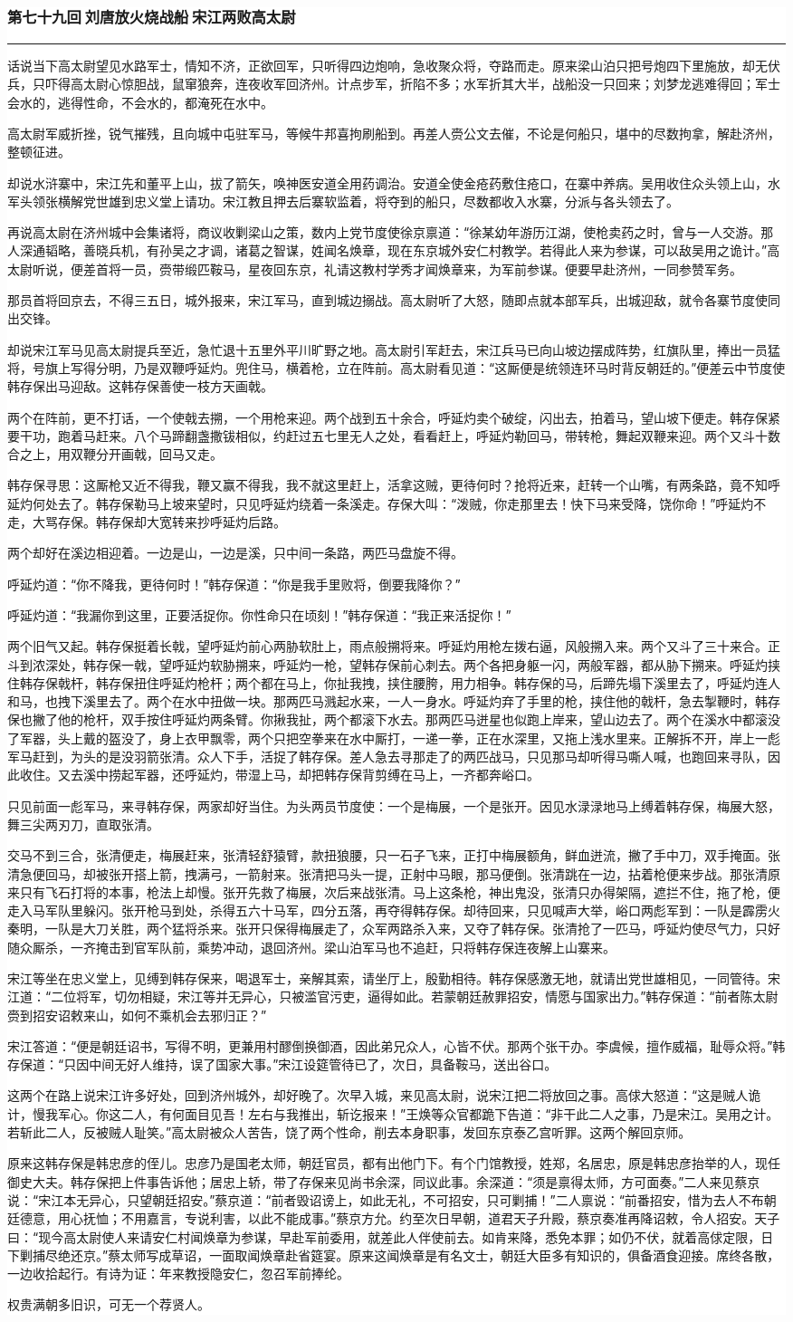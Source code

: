### 第七十九回 刘唐放火烧战船 宋江两败高太尉
---

话说当下高太尉望见水路军士，情知不济，正欲回军，只听得四边炮响，急收聚众将，夺路而走。原来梁山泊只把号炮四下里施放，却无伏兵，只吓得高太尉心惊胆战，鼠窜狼奔，连夜收军回济州。计点步军，折陷不多；水军折其大半，战船没一只回来；刘梦龙逃难得回；军士会水的，逃得性命，不会水的，都淹死在水中。  

高太尉军威折挫，锐气摧残，且向城中屯驻军马，等候牛邦喜拘刷船到。再差人赍公文去催，不论是何船只，堪中的尽数拘拿，解赴济州，整顿征进。  

却说水浒寨中，宋江先和董平上山，拔了箭矢，唤神医安道全用药调治。安道全使金疮药敷住疮口，在寨中养病。吴用收住众头领上山，水军头领张横解党世雄到忠义堂上请功。宋江教且押去后寨软监着，将夺到的船只，尽数都收入水寨，分派与各头领去了。  

再说高太尉在济州城中会集诸将，商议收剿梁山之策，数内上党节度使徐京禀道：“徐某幼年游历江湖，使枪卖药之时，曾与一人交游。那人深通韬略，善晓兵机，有孙吴之才调，诸葛之智谋，姓闻名焕章，现在东京城外安仁村教学。若得此人来为参谋，可以敌吴用之诡计。”高太尉听说，便差首将一员，赍带缎匹鞍马，星夜回东京，礼请这教村学秀才闻焕章来，为军前参谋。便要早赴济州，一同参赞军务。  

那员首将回京去，不得三五日，城外报来，宋江军马，直到城边搦战。高太尉听了大怒，随即点就本部军兵，出城迎敌，就令各寨节度使同出交锋。  

却说宋江军马见高太尉提兵至近，急忙退十五里外平川旷野之地。高太尉引军赶去，宋江兵马已向山坡边摆成阵势，红旗队里，捧出一员猛将，号旗上写得分明，乃是双鞭呼延灼。兜住马，横着枪，立在阵前。高太尉看见道：“这厮便是统领连环马时背反朝廷的。”便差云中节度使韩存保出马迎敌。这韩存保善使一枝方天画戟。  

两个在阵前，更不打话，一个使戟去搠，一个用枪来迎。两个战到五十余合，呼延灼卖个破绽，闪出去，拍着马，望山坡下便走。韩存保紧要干功，跑着马赶来。八个马蹄翻盏撒钹相似，约赶过五七里无人之处，看看赶上，呼延灼勒回马，带转枪，舞起双鞭来迎。两个又斗十数合之上，用双鞭分开画戟，回马又走。  

韩存保寻思：这厮枪又近不得我，鞭又赢不得我，我不就这里赶上，活拿这贼，更待何时？抢将近来，赶转一个山嘴，有两条路，竟不知呼延灼何处去了。韩存保勒马上坡来望时，只见呼延灼绕着一条溪走。存保大叫：“泼贼，你走那里去！快下马来受降，饶你命！”呼延灼不走，大骂存保。韩存保却大宽转来抄呼延灼后路。  

两个却好在溪边相迎着。一边是山，一边是溪，只中间一条路，两匹马盘旋不得。  

呼延灼道：“你不降我，更待何时！”韩存保道：“你是我手里败将，倒要我降你？”  

呼延灼道：“我漏你到这里，正要活捉你。你性命只在顷刻！”韩存保道：“我正来活捉你！”  

两个旧气又起。韩存保挺着长戟，望呼延灼前心两胁软肚上，雨点般搠将来。呼延灼用枪左拨右逼，风般搠入来。两个又斗了三十来合。正斗到浓深处，韩存保一戟，望呼延灼软胁搠来，呼延灼一枪，望韩存保前心刺去。两个各把身躯一闪，两般军器，都从胁下搠来。呼延灼挟住韩存保戟杆，韩存保扭住呼延灼枪杆；两个都在马上，你扯我拽，挟住腰胯，用力相争。韩存保的马，后蹄先塌下溪里去了，呼延灼连人和马，也拽下溪里去了。两个在水中扭做一块。那两匹马溅起水来，一人一身水。呼延灼弃了手里的枪，挟住他的戟杆，急去掣鞭时，韩存保也撇了他的枪杆，双手按住呼延灼两条臂。你揪我扯，两个都滚下水去。那两匹马迸星也似跑上岸来，望山边去了。两个在溪水中都滚没了军器，头上戴的盔没了，身上衣甲飘零，两个只把空拳来在水中厮打，一递一拳，正在水深里，又拖上浅水里来。正解拆不开，岸上一彪军马赶到，为头的是没羽箭张清。众人下手，活捉了韩存保。差人急去寻那走了的两匹战马，只见那马却听得马嘶人喊，也跑回来寻队，因此收住。又去溪中捞起军器，还呼延灼，带湿上马，却把韩存保背剪缚在马上，一齐都奔峪口。  

只见前面一彪军马，来寻韩存保，两家却好当住。为头两员节度使：一个是梅展，一个是张开。因见水渌渌地马上缚着韩存保，梅展大怒，舞三尖两刃刀，直取张清。  

交马不到三合，张清便走，梅展赶来，张清轻舒猿臂，款扭狼腰，只一石子飞来，正打中梅展额角，鲜血迸流，撇了手中刀，双手掩面。张清急便回马，却被张开搭上箭，拽满弓，一箭射来。张清把马头一提，正射中马眼，那马便倒。张清跳在一边，拈着枪便来步战。那张清原来只有飞石打将的本事，枪法上却慢。张开先救了梅展，次后来战张清。马上这条枪，神出鬼没，张清只办得架隔，遮拦不住，拖了枪，便走入马军队里躲闪。张开枪马到处，杀得五六十马军，四分五落，再夺得韩存保。却待回来，只见喊声大举，峪口两彪军到：一队是霹雳火秦明，一队是大刀关胜，两个猛将杀来。张开只保得梅展走了，众军两路杀入来，又夺了韩存保。张清抢了一匹马，呼延灼使尽气力，只好随众厮杀，一齐掩击到官军队前，乘势冲动，退回济州。梁山泊军马也不追赶，只将韩存保连夜解上山寨来。  

宋江等坐在忠义堂上，见缚到韩存保来，喝退军士，亲解其索，请坐厅上，殷勤相待。韩存保感激无地，就请出党世雄相见，一同管待。宋江道：“二位将军，切勿相疑，宋江等并无异心，只被滥官污吏，逼得如此。若蒙朝廷赦罪招安，情愿与国家出力。”韩存保道：“前者陈太尉赍到招安诏敕来山，如何不乘机会去邪归正？”  

宋江答道：“便是朝廷诏书，写得不明，更兼用村醪倒换御酒，因此弟兄众人，心皆不伏。那两个张干办。李虞候，擅作威福，耻辱众将。”韩存保道：“只因中间无好人维持，误了国家大事。”宋江设筵管待已了，次日，具备鞍马，送出谷口。  

这两个在路上说宋江许多好处，回到济州城外，却好晚了。次早入城，来见高太尉，说宋江把二将放回之事。高俅大怒道：“这是贼人诡计，慢我军心。你这二人，有何面目见吾！左右与我推出，斩讫报来！”王焕等众官都跪下告道：“非干此二人之事，乃是宋江。吴用之计。若斩此二人，反被贼人耻笑。”高太尉被众人苦告，饶了两个性命，削去本身职事，发回东京泰乙宫听罪。这两个解回京师。  

原来这韩存保是韩忠彦的侄儿。忠彦乃是国老太师，朝廷官员，都有出他门下。有个门馆教授，姓郑，名居忠，原是韩忠彦抬举的人，现任御史大夫。韩存保把上件事告诉他；居忠上轿，带了存保来见尚书余深，同议此事。余深道：“须是禀得太师，方可面奏。”二人来见蔡京说：“宋江本无异心，只望朝廷招安。”蔡京道：“前者毁诏谤上，如此无礼，不可招安，只可剿捕！”二人禀说：“前番招安，惜为去人不布朝廷德意，用心抚恤；不用嘉言，专说利害，以此不能成事。”蔡京方允。约至次日早朝，道君天子升殿，蔡京奏准再降诏敕，令人招安。天子曰：“现今高太尉使人来请安仁村闻焕章为参谋，早赴军前委用，就差此人伴使前去。如肯来降，悉免本罪；如仍不伏，就着高俅定限，日下剿捕尽绝还京。”蔡太师写成草诏，一面取闻焕章赴省筵宴。原来这闻焕章是有名文士，朝廷大臣多有知识的，俱备酒食迎接。席终各散，一边收拾起行。有诗为证：年来教授隐安仁，忽召军前捧纶。  

权贵满朝多旧识，可无一个荐贤人。  
